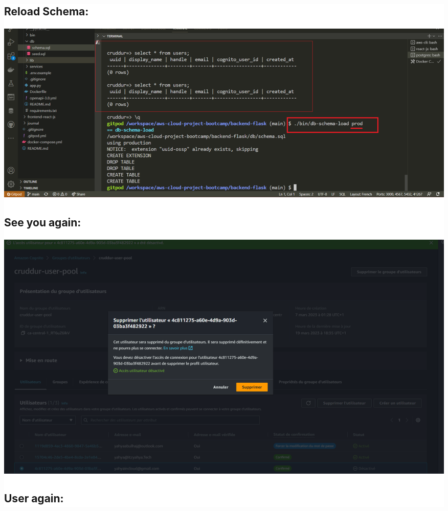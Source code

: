 
## Reload Schema:
<img src="assets/week4/6- Lambda Time/troubleshoot-Lambda/14 reload schema.png">


## See you again:
<img src="assets/week4/6- Lambda Time/troubleshoot-Lambda/15 bye again.png">


## User again: